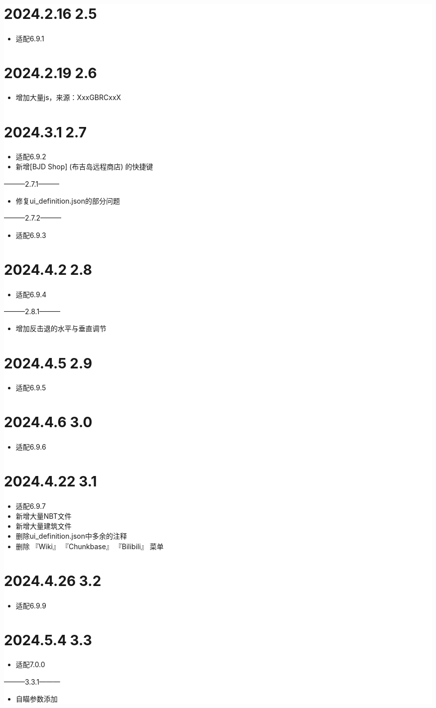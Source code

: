 # 2024.2.16  2.5
- 适配6.9.1

# 2024.2.19  2.6
- 增加大量js，来源：XxxGBRCxxX

# 2024.3.1  2.7
- 适配6.9.2
- 新增[BJD Shop] (布吉岛远程商店) 的快捷键

———2.7.1———
- 修复ui_definition.json的部分问题

———2.7.2———
- 适配6.9.3

# 2024.4.2  2.8
- 适配6.9.4

———2.8.1———
- 增加反击退的水平与垂直调节

# 2024.4.5  2.9
- 适配6.9.5

# 2024.4.6  3.0
- 适配6.9.6

# 2024.4.22  3.1
- 适配6.9.7
- 新增大量NBT文件
- 新增大量建筑文件
- 删除ui_definition.json中多余的注释
- 删除 『Wiki』 『Chunkbase』 『Bilibili』 菜单

# 2024.4.26  3.2
- 适配6.9.9

# 2024.5.4  3.3
- 适配7.0.0

———3.3.1———
- 自瞄参数添加
